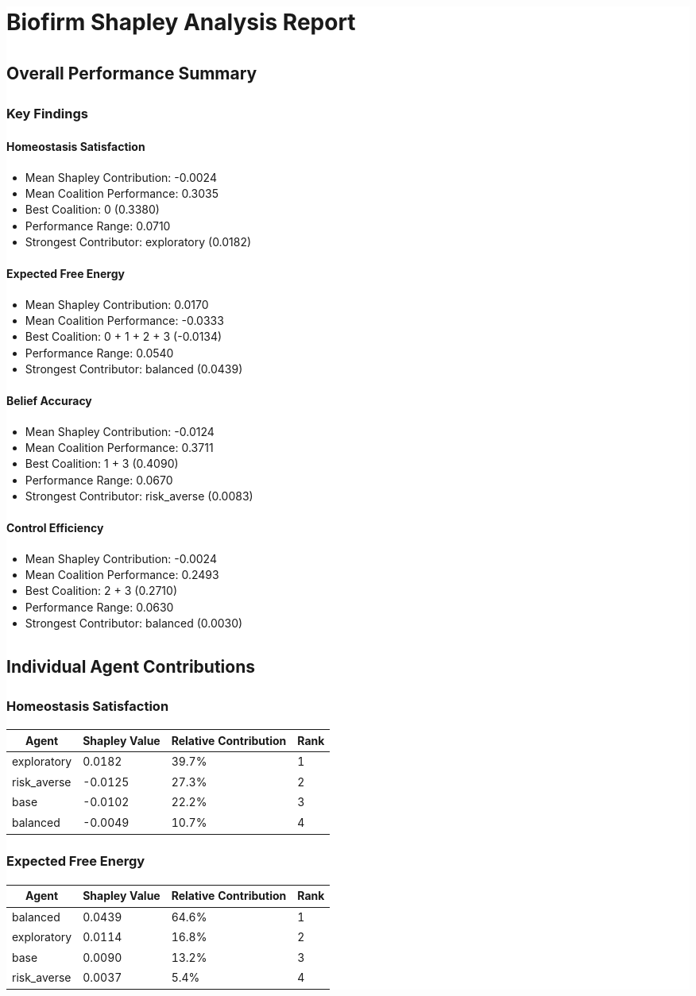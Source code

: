 # Biofirm Shapley Analysis Report

## Overall Performance Summary
### Key Findings

#### Homeostasis Satisfaction
- Mean Shapley Contribution: -0.0024
- Mean Coalition Performance: 0.3035
- Best Coalition: 0 (0.3380)
- Performance Range: 0.0710
- Strongest Contributor: exploratory (0.0182)

#### Expected Free Energy
- Mean Shapley Contribution: 0.0170
- Mean Coalition Performance: -0.0333
- Best Coalition: 0 + 1 + 2 + 3 (-0.0134)
- Performance Range: 0.0540
- Strongest Contributor: balanced (0.0439)

#### Belief Accuracy
- Mean Shapley Contribution: -0.0124
- Mean Coalition Performance: 0.3711
- Best Coalition: 1 + 3 (0.4090)
- Performance Range: 0.0670
- Strongest Contributor: risk_averse (0.0083)

#### Control Efficiency
- Mean Shapley Contribution: -0.0024
- Mean Coalition Performance: 0.2493
- Best Coalition: 2 + 3 (0.2710)
- Performance Range: 0.0630
- Strongest Contributor: balanced (0.0030)

## Individual Agent Contributions

### Homeostasis Satisfaction
| Agent | Shapley Value | Relative Contribution | Rank |
|-------|---------------|---------------------|------|
| exploratory | 0.0182 | 39.7% | 1 |
| risk_averse | -0.0125 | 27.3% | 2 |
| base | -0.0102 | 22.2% | 3 |
| balanced | -0.0049 | 10.7% | 4 |

### Expected Free Energy
| Agent | Shapley Value | Relative Contribution | Rank |
|-------|---------------|---------------------|------|
| balanced | 0.0439 | 64.6% | 1 |
| exploratory | 0.0114 | 16.8% | 2 |
| base | 0.0090 | 13.2% | 3 |
| risk_averse | 0.0037 | 5.4% | 4 |
